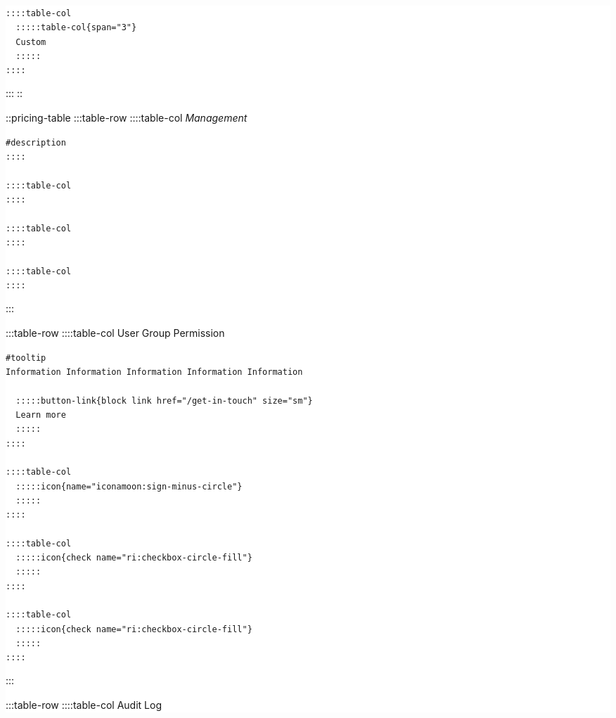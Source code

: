     ::::table-col
      :::::table-col{span="3"}
      Custom
      :::::
    ::::
  :::
::

::pricing-table
  :::table-row
    ::::table-col
    _Management_
    
    #description
    ::::
  
    ::::table-col
    ::::
  
    ::::table-col
    ::::
  
    ::::table-col
    ::::
  :::

  :::table-row
    ::::table-col
    User Group Permission
    
    #tooltip
    Information Information Information Information Information
    
      :::::button-link{block link href="/get-in-touch" size="sm"}
      Learn more
      :::::
    ::::
  
    ::::table-col
      :::::icon{name="iconamoon:sign-minus-circle"}
      :::::
    ::::
  
    ::::table-col
      :::::icon{check name="ri:checkbox-circle-fill"}
      :::::
    ::::
  
    ::::table-col
      :::::icon{check name="ri:checkbox-circle-fill"}
      :::::
    ::::
  :::

  :::table-row
    ::::table-col
    Audit Log
    